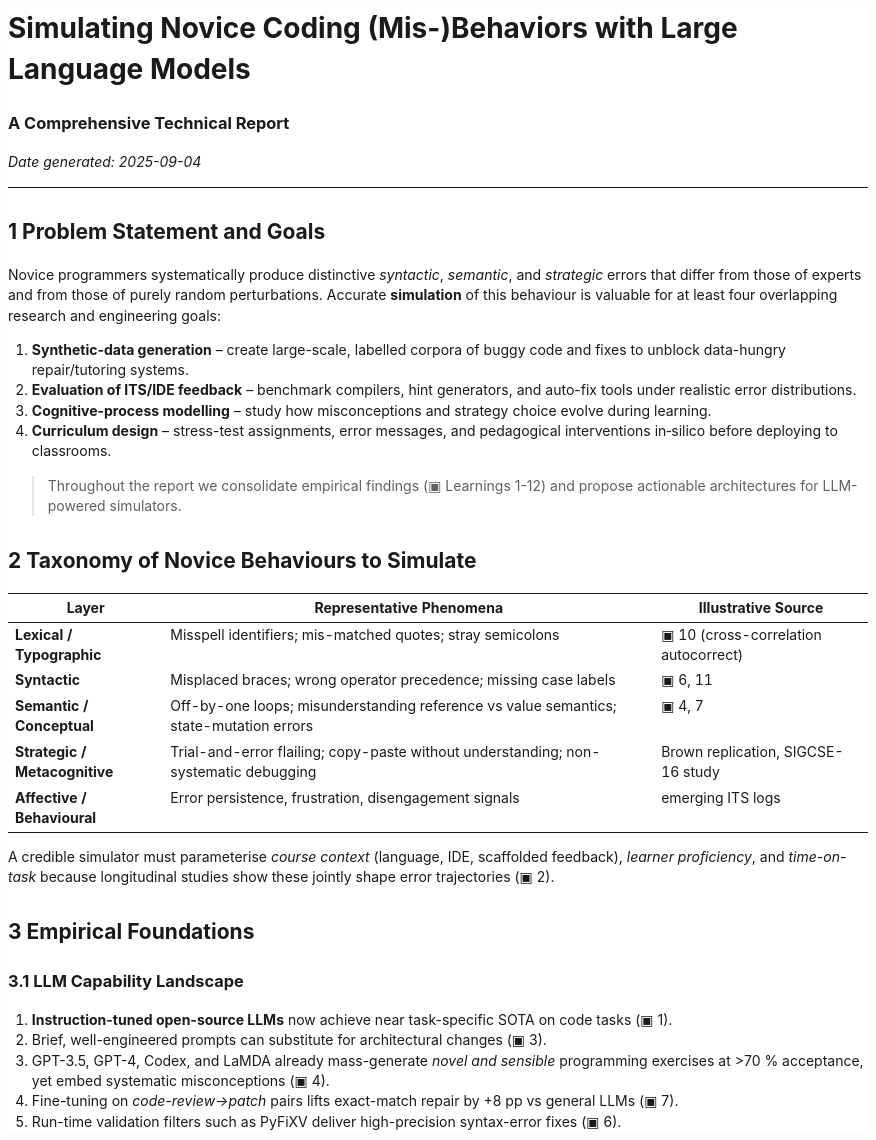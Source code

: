 # Simulating Novice Coding (Mis-)Behaviors with Large Language Models  
### A Comprehensive Technical Report  
*Date generated: 2025-09-04*  

---

## 1  Problem Statement and Goals

Novice programmers systematically produce distinctive *syntactic*, *semantic*, and *strategic* errors that differ from those of experts and from those of purely random perturbations.  Accurate **simulation** of this behaviour is valuable for at least four overlapping research and engineering goals:

1. **Synthetic-data generation** – create large-scale, labelled corpora of buggy code and fixes to unblock data-hungry repair/tutoring systems.  
2. **Evaluation of ITS/IDE feedback** – benchmark compilers, hint generators, and auto-fix tools under realistic error distributions.  
3. **Cognitive-process modelling** – study how misconceptions and strategy choice evolve during learning.  
4. **Curriculum design** – stress-test assignments, error messages, and pedagogical interventions in‐silico before deploying to classrooms.

> Throughout the report we consolidate empirical findings (▣ Learnings 1-12) and propose actionable architectures for LLM-powered simulators.


## 2  Taxonomy of Novice Behaviours to Simulate

| Layer | Representative Phenomena | Illustrative Source |
|-------|-------------------------|---------------------|
| **Lexical / Typographic** | Misspell identifiers; mis-matched quotes; stray semicolons | ▣ 10 (cross-correlation autocorrect) |
| **Syntactic** | Misplaced braces; wrong operator precedence; missing case labels | ▣ 6, 11 |
| **Semantic / Conceptual** | Off-by-one loops; misunderstanding reference vs value semantics; state-mutation errors | ▣ 4, 7 |
| **Strategic / Metacognitive** | Trial-and-error flailing; copy-paste without understanding; non-systematic debugging | Brown replication, SIGCSE-16 study |
| **Affective / Behavioural** | Error persistence, frustration, disengagement signals | emerging ITS logs |

A credible simulator must parameterise *course context* (language, IDE, scaffolded feedback), *learner proficiency*, and *time-on-task* because longitudinal studies show these jointly shape error trajectories (▣ 2).


## 3  Empirical Foundations

### 3.1  LLM Capability Landscape

1. **Instruction-tuned open-source LLMs** now achieve near task-specific SOTA on code tasks (▣ 1).  
2. Brief, well-engineered prompts can substitute for architectural changes (▣ 3).  
3. GPT-3.5, GPT-4, Codex, and LaMDA already mass-generate *novel and sensible* programming exercises at >70 % acceptance, yet embed systematic misconceptions (▣ 4).  
4. Fine-tuning on *code-review→patch* pairs lifts exact-match repair by +8 pp vs general LLMs (▣ 7).  
5. Run-time validation filters such as PyFiXV deliver high-precision syntax-error fixes (▣ 6).  
